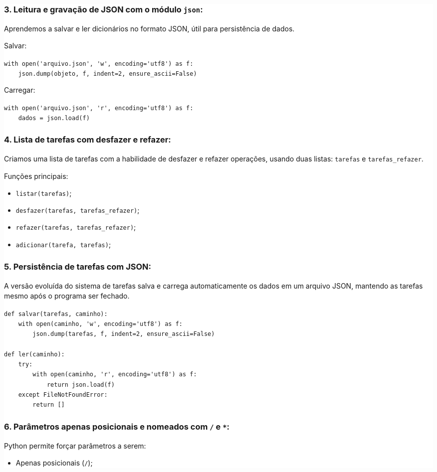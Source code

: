 ### 3. Leitura e gravação de JSON com o módulo ``json``:

Aprendemos a salvar e ler dicionários no formato JSON, útil para persistência de dados.

Salvar:

````
with open('arquivo.json', 'w', encoding='utf8') as f:
    json.dump(objeto, f, indent=2, ensure_ascii=False)
````

Carregar:

````
with open('arquivo.json', 'r', encoding='utf8') as f:
    dados = json.load(f)
````

### 4. Lista de tarefas com desfazer e refazer:

Criamos uma lista de tarefas com a habilidade de desfazer e refazer operações,
usando duas listas: ``tarefas`` e ``tarefas_refazer``.

Funções principais:

- ``listar(tarefas)``;

- ``desfazer(tarefas, tarefas_refazer)``;

- ``refazer(tarefas, tarefas_refazer)``;

- ``adicionar(tarefa, tarefas)``;

### 5. Persistência de tarefas com JSON:

A versão evoluída do sistema de tarefas salva e carrega automaticamente os dados
em um arquivo JSON, mantendo as tarefas mesmo após o programa ser fechado.

````
def salvar(tarefas, caminho):
    with open(caminho, 'w', encoding='utf8') as f:
        json.dump(tarefas, f, indent=2, ensure_ascii=False)

def ler(caminho):
    try:
        with open(caminho, 'r', encoding='utf8') as f:
            return json.load(f)
    except FileNotFoundError:
        return []
````

### 6. Parâmetros apenas posicionais e nomeados com ``/`` e ``*``:

Python permite forçar parâmetros a serem:

- Apenas posicionais (``/``);
